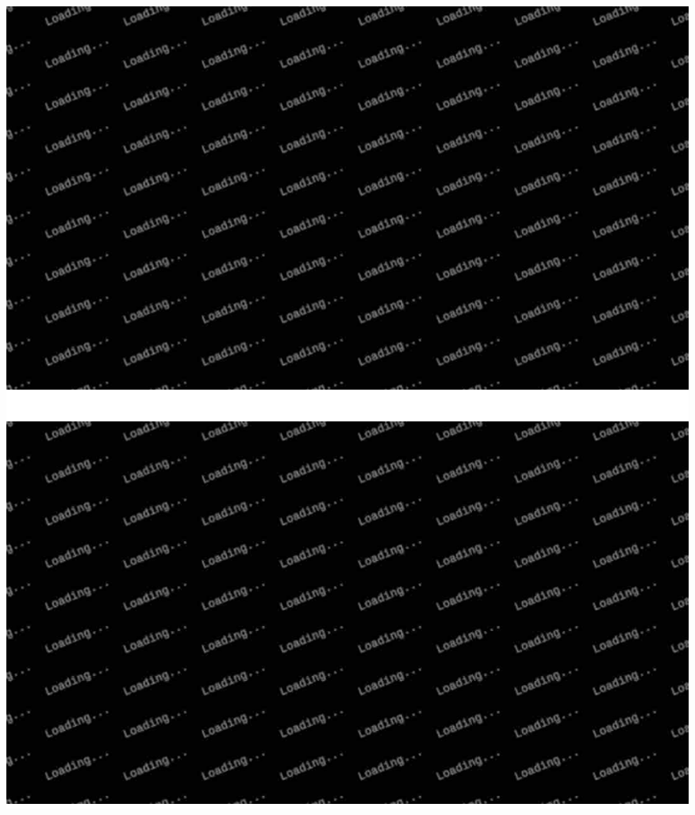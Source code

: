  <img width="100%" height="100%" class="lazyload" src="./../images/loading.jpg"
 data-src="./../images/VA32/bd-26215-1090px.jpg"
 data-srcset="./../images/VA32/bd-26215-512px.jpg 512w,
 ./../images/VA32/bd-26215-768px.jpg 768w,
 ./../images/VA32/bd-26215-1090px.jpg 1090w"
 sizes="(min-width: 1218px) 1090px,
 (min-width: 768px) 87vw,
 89vw" />
</div>

<br>

<div id="container1" class="twentytwenty-container">
 <img width="100%" height="100%" class="lazyload" src="./../images/loading.jpg"
 data-src="./../images/VA32/tv-26305-1090px.jpg"